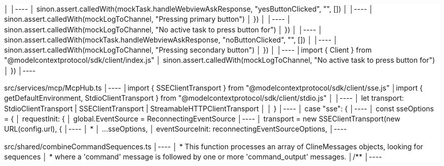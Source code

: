 │
│----
│				sinon.assert.calledWith(mockTask.handleWebviewAskResponse, "yesButtonClicked", "", [])
│
│----
│				sinon.assert.calledWith(mockLogToChannel, "Pressing primary button")
│			})
│
│----
│				sinon.assert.calledWith(mockLogToChannel, "No active task to press button for")
│			})
│
│----
│				sinon.assert.calledWith(mockTask.handleWebviewAskResponse, "noButtonClicked", "", [])
│
│----
│				sinon.assert.calledWith(mockLogToChannel, "Pressing secondary button")
│			})
│
│----
│import { Client } from "@modelcontextprotocol/sdk/client/index.js"
│				sinon.assert.calledWith(mockLogToChannel, "No active task to press button for")
│			})
│----

src/services/mcp/McpHub.ts
│----
│import { SSEClientTransport } from "@modelcontextprotocol/sdk/client/sse.js"
│import { getDefaultEnvironment, StdioClientTransport } from "@modelcontextprotocol/sdk/client/stdio.js"
│
│----
│			let transport: StdioClientTransport | SSEClientTransport | StreamableHTTPClientTransport
│
│				}
│----
│				case "sse": {
│----
│					const sseOptions = {
│						requestInit: {
│					global.EventSource = ReconnectingEventSource
│----
│					transport = new SSEClientTransport(new URL(config.url), {
│----
│ *
│						...sseOptions,
│						eventSourceInit: reconnectingEventSourceOptions,
│----

src/shared/combineCommandSequences.ts
│----
│ * This function processes an array of ClineMessages objects, looking for sequences
│ * where a 'command' message is followed by one or more 'command_output' messages.
│/**
│----
